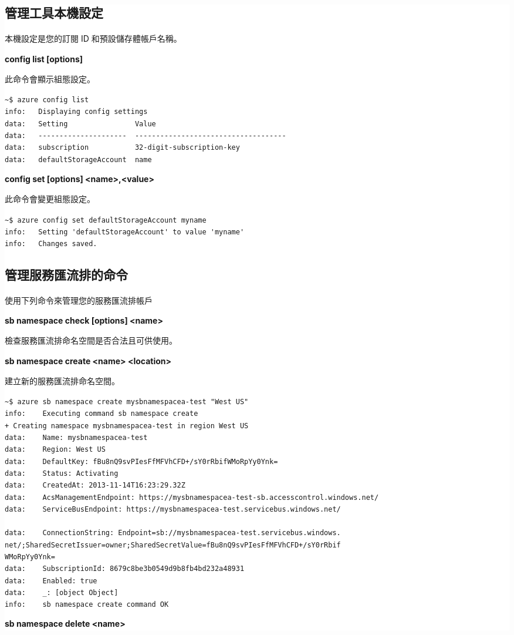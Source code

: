 ## 管理工具本機設定

本機設定是您的訂閱 ID 和預設儲存體帳戶名稱。

**config list [options]**

此命令會顯示組態設定。

    ~$ azure config list
    info:   Displaying config settings
    data:   Setting                Value
    data:   ---------------------  ------------------------------------
    data:   subscription           32-digit-subscription-key
    data:   defaultStorageAccount  name

**config set [options] &lt;name&gt;,&lt;value&gt;**

此命令會變更組態設定。

    ~$ azure config set defaultStorageAccount myname
    info:   Setting 'defaultStorageAccount' to value 'myname'
    info:   Changes saved.

## 管理服務匯流排的命令

使用下列命令來管理您的服務匯流排帳戶

**sb namespace check [options] &lt;name&gt;**

檢查服務匯流排命名空間是否合法且可供使用。

**sb namespace create &lt;name&gt; &lt;location&gt;**

建立新的服務匯流排命名空間。

    ~$ azure sb namespace create mysbnamespacea-test "West US"
    info:    Executing command sb namespace create
    + Creating namespace mysbnamespacea-test in region West US
    data:    Name: mysbnamespacea-test
    data:    Region: West US
    data:    DefaultKey: fBu8nQ9svPIesFfMFVhCFD+/sY0rRbifWMoRpYy0Ynk=
    data:    Status: Activating
    data:    CreatedAt: 2013-11-14T16:23:29.32Z
    data:    AcsManagementEndpoint: https://mysbnamespacea-test-sb.accesscontrol.windows.net/
    data:    ServiceBusEndpoint: https://mysbnamespacea-test.servicebus.windows.net/
    
    data:    ConnectionString: Endpoint=sb://mysbnamespacea-test.servicebus.windows.
    net/;SharedSecretIssuer=owner;SharedSecretValue=fBu8nQ9svPIesFfMFVhCFD+/sY0rRbif
    WMoRpYy0Ynk=
    data:    SubscriptionId: 8679c8be3b0549d9b8fb4bd232a48931
    data:    Enabled: true
    data:    _: [object Object]
    info:    sb namespace create command OK

**sb namespace delete &lt;name&gt;**

